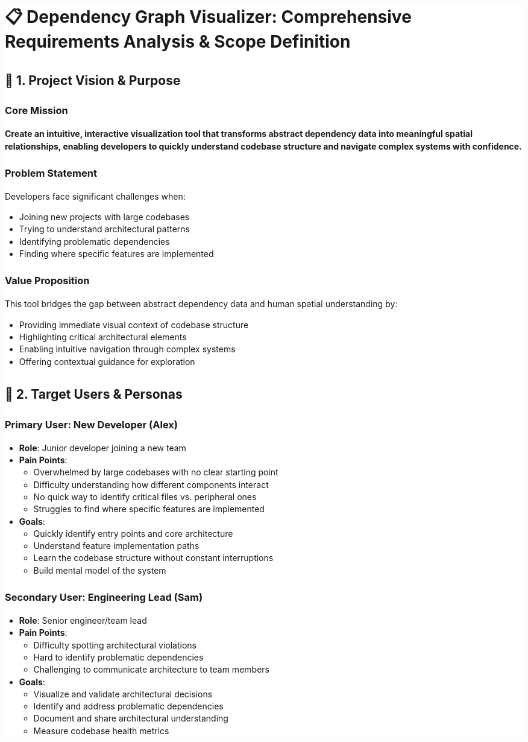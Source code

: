 # 📋 Dependency Graph Visualizer: Comprehensive Requirements Analysis & Scope Definition

## 🎯 1. Project Vision & Purpose

### Core Mission
**Create an intuitive, interactive visualization tool that transforms abstract dependency data into meaningful spatial relationships, enabling developers to quickly understand codebase structure and navigate complex systems with confidence.**

### Problem Statement
Developers face significant challenges when:
- Joining new projects with large codebases
- Trying to understand architectural patterns
- Identifying problematic dependencies
- Finding where specific features are implemented

### Value Proposition
This tool bridges the gap between abstract dependency data and human spatial understanding by:
- Providing immediate visual context of codebase structure
- Highlighting critical architectural elements
- Enabling intuitive navigation through complex systems
- Offering contextual guidance for exploration

## 👥 2. Target Users & Personas

### Primary User: New Developer (Alex)
- **Role**: Junior developer joining a new team
- **Pain Points**:
  - Overwhelmed by large codebases with no clear starting point
  - Difficulty understanding how different components interact
  - No quick way to identify critical files vs. peripheral ones
  - Struggles to find where specific features are implemented
- **Goals**:
  - Quickly identify entry points and core architecture
  - Understand feature implementation paths
  - Learn the codebase structure without constant interruptions
  - Build mental model of the system

### Secondary User: Engineering Lead (Sam)
- **Role**: Senior engineer/team lead
- **Pain Points**:
  - Difficulty spotting architectural violations
  - Hard to identify problematic dependencies
  - Challenging to communicate architecture to team members
- **Goals**:
  - Visualize and validate architectural decisions
  - Identify and address problematic dependencies
  - Document and share architectural understanding
  - Measure codebase health metrics
